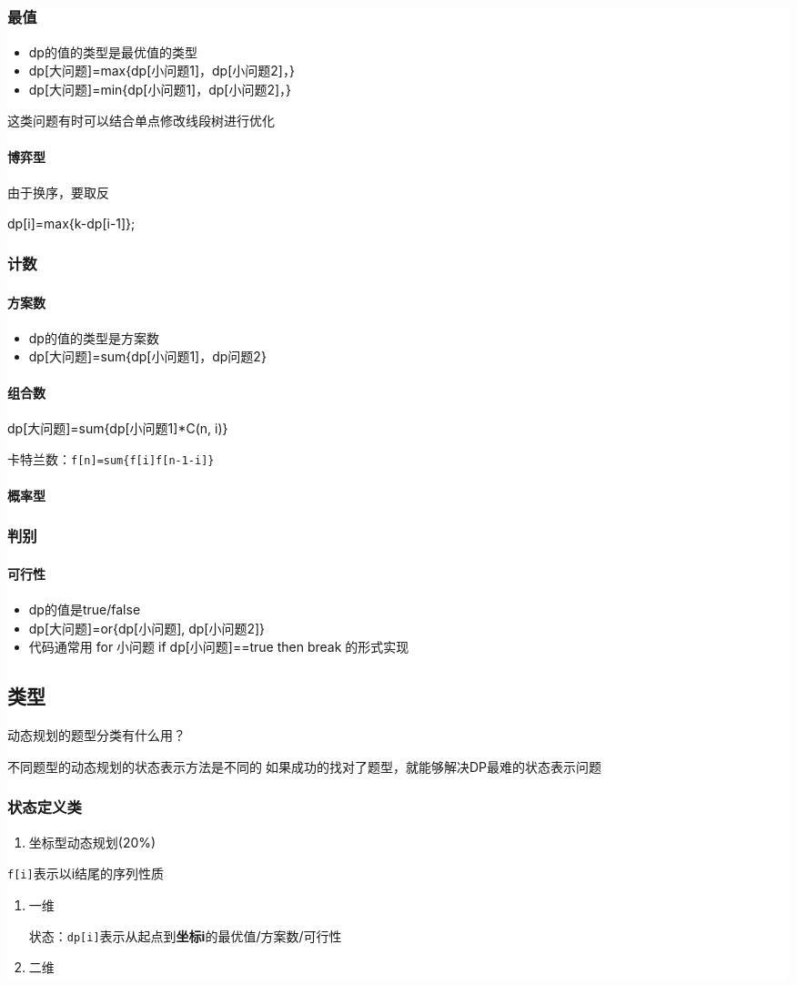 ### 最值

- dp的值的类型是最优值的类型
- dp[大问题]=max{dp[小问题1]，dp[小问题2]，}
- dp[大问题]=min{dp[小问题1]，dp[小问题2]，}

这类问题有时可以结合单点修改线段树进行优化

#### 博弈型

由于换序，要取反

dp[i]=max{k-dp[i-1]};

### 计数

#### 方案数

- dp的值的类型是方案数
- dp[大问题]=sum{dp[小问题1]，dp问题2}

#### 组合数

dp[大问题]=sum{dp[小问题1]*C(n, i)}

卡特兰数：`f[n]=sum{f[i]f[n-1-i]}`

#### 概率型

### 判别

#### 可行性

- dp的值是true/false
- dp[大问题]=or{dp[小问题], dp[小问题2]}
- 代码通常用 for 小问题 if dp[小问题]==true then break 的形式实现

## 类型

动态规划的题型分类有什么用？

不同题型的动态规划的状态表示方法是不同的
如果成功的找对了题型，就能够解决DP最难的状态表示问题

### 状态定义类

1. 坐标型动态规划(20%)

  `f[i]`表示以i结尾的序列性质

  1. 一维

     状态：`dp[i]`表示从起点到**坐标i**的最优值/方案数/可行性

  2. 二维

